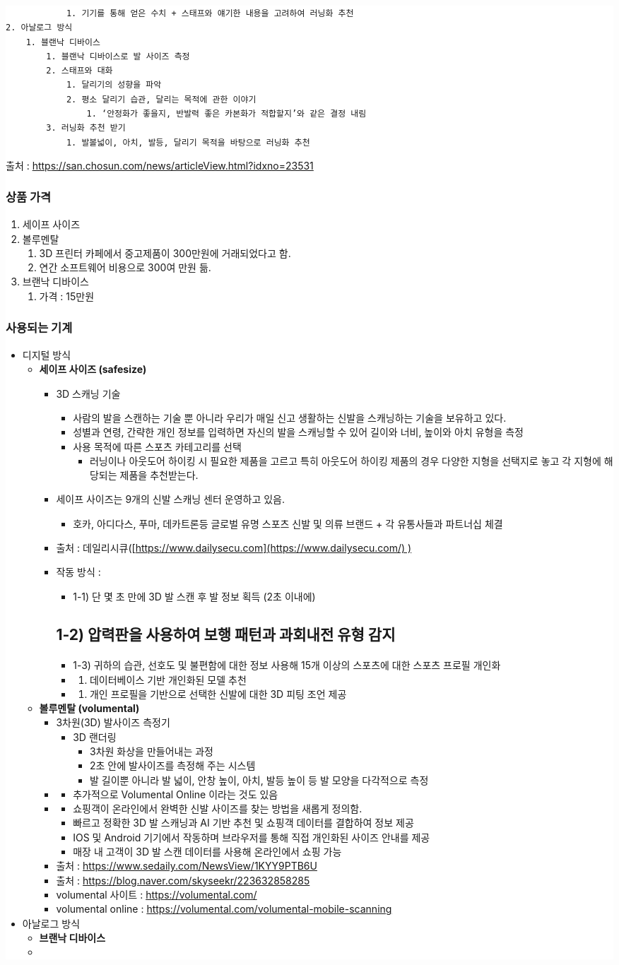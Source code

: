                 1. 기기를 통해 얻은 수치 + 스태프와 얘기한 내용을 고려하여 러닝화 추천
    2. 아날로그 방식
        1. 블랜낙 디바이스
            1. 블랜낙 디바이스로 발 사이즈 측정
            2. 스태프와 대화
                1. 달리기의 성향을 파악
                2. 평소 달리기 습관, 달리는 목적에 관한 이야기
                    1. ‘안정화가 좋을지, 반발력 좋은 카본화가 적합할지’와 같은 결정 내림
            3. 러닝화 추천 받기
                1. 발볼넓이, 아치, 발등, 달리기 목적을 바탕으로 러닝화 추천

출처 : https://san.chosun.com/news/articleView.html?idxno=23531

### 상품 가격

1. 세이프 사이즈
2. 볼루멘탈
    1. 3D 프린터 카페에서 중고제품이 300만원에 거래되었다고 함.
    2. 연간 소프트웨어 비용으로 300여 만원 듦.
3. 브랜낙 디바이스
    1. 가격 : 15만원

### 사용되는 기계

- 디지털 방식
    - **세이프 사이즈 (safesize)**
        - 3D 스캐닝 기술
            - 사람의 발을 스캔하는 기술 뿐 아니라 우리가 매일 신고 생활하는 신발을 스캐닝하는 기술을 보유하고 있다.
            - 성별과 연령, 간략한 개인 정보를 입력하면 자신의 발을 스캐닝할 수 있어 길이와 너비, 높이와 아치 유형을 측정
            - 사용 목적에 따른 스포츠 카테고리를 선택
                - 러닝이나 아웃도어 하이킹 시 필요한 제품을 고르고 특히 아웃도어 하이킹 제품의 경우 다양한 지형을 선택지로 놓고 각 지형에 해당되는 제품을 추천받는다.
        - 세이프 사이즈는 9개의 신발 스캐닝 센터 운영하고 있음.
            - 호카, 아디다스, 푸마, 데카트론등 글로벌 유명 스포츠 신발 및 의류 브랜드 + 각 유통사들과 파트너십 체결
        - 출처 : 데일리시큐([https://www.dailysecu.com](https://www.dailysecu.com/) )
        - 작동 방식 :
            - 1-1) 단 몇 초 만에 3D 발 스캔 후 발 정보 획득 (2초 이내에)
            
            ## 1-2) 압력판을 사용하여 보행 패턴과 과회내전 유형 감지
            
            - 1-3) 귀하의 습관, 선호도 및 불편함에 대한 정보 사용해 15개 이상의 스포츠에 대한 스포츠 프로필 개인화
            - 
                1. 데이터베이스 기반 개인화된 모델 추천
            - 
                1. 개인 프로필을 기반으로 선택한 신발에 대한 3D 피팅 조언 제공
    - **볼루멘탈 (volumental)**
        - 3차원(3D) 발사이즈 측정기
            - 3D 랜더링
                - 3차원 화상을 만들어내는 과정
                - 2초 안에 발사이즈를 측정해 주는 시스템
                - 발 길이뿐 아니라 발 넓이, 안창 높이, 아치, 발등 높이 등 발 모양을 다각적으로 측정
        - 
            - 추가적으로 Volumental Online 이라는 것도 있음
        - 
            - 쇼핑객이 온라인에서 완벽한 신발 사이즈를 찾는 방법을 새롭게 정의함.
            - 빠르고 정확한 3D 발 스캐닝과 AI 기반 추천 및 쇼핑객 데이터를 결합하여 정보 제공
            - IOS 및 Android 기기에서 작동하며 브라우저를 통해 직접 개인화된 사이즈 안내를 제공
            - 매장 내 고객이 3D 발 스캔 데이터를 사용해 온라인에서 쇼핑 가능
        - 출처 : https://www.sedaily.com/NewsView/1KYY9PTB6U
        - 출처 : https://blog.naver.com/skyseekr/223632858285
        - volumental 사이트 : https://volumental.com/
        - volumental online : https://volumental.com/volumental-mobile-scanning
- 아날로그 방식
    - **브랜낙 디바이스**
    - 